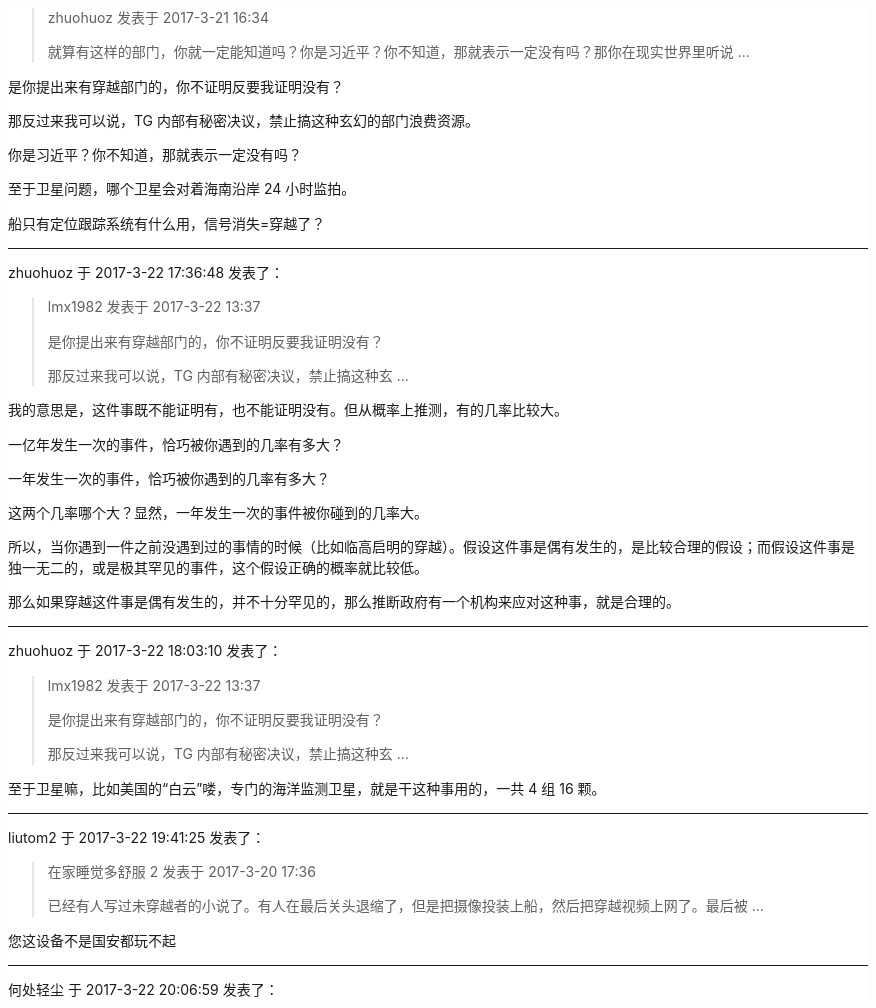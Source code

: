 > zhuohuoz 发表于 2017-3-21 16:34
>
> 就算有这样的部门，你就一定能知道吗？你是习近平？你不知道，那就表示一定没有吗？那你在现实世界里听说 ...

是你提出来有穿越部门的，你不证明反要我证明没有？

那反过来我可以说，TG 内部有秘密决议，禁止搞这种玄幻的部门浪费资源。

你是习近平？你不知道，那就表示一定没有吗？

至于卫星问题，哪个卫星会对着海南沿岸 24 小时监拍。

船只有定位跟踪系统有什么用，信号消失=穿越了？

---

zhuohuoz 于 2017-3-22 17:36:48 发表了：

> lmx1982 发表于 2017-3-22 13:37
>
> 是你提出来有穿越部门的，你不证明反要我证明没有？
>
> 那反过来我可以说，TG 内部有秘密决议，禁止搞这种玄 ...

我的意思是，这件事既不能证明有，也不能证明没有。但从概率上推测，有的几率比较大。

一亿年发生一次的事件，恰巧被你遇到的几率有多大？

一年发生一次的事件，恰巧被你遇到的几率有多大？

这两个几率哪个大？显然，一年发生一次的事件被你碰到的几率大。

所以，当你遇到一件之前没遇到过的事情的时候（比如临高启明的穿越）。假设这件事是偶有发生的，是比较合理的假设；而假设这件事是独一无二的，或是极其罕见的事件，这个假设正确的概率就比较低。

那么如果穿越这件事是偶有发生的，并不十分罕见的，那么推断政府有一个机构来应对这种事，就是合理的。

---

zhuohuoz 于 2017-3-22 18:03:10 发表了：

> lmx1982 发表于 2017-3-22 13:37
>
> 是你提出来有穿越部门的，你不证明反要我证明没有？
>
> 那反过来我可以说，TG 内部有秘密决议，禁止搞这种玄 ...

至于卫星嘛，比如美国的“白云”喽，专门的海洋监测卫星，就是干这种事用的，一共 4 组 16 颗。

---

liutom2 于 2017-3-22 19:41:25 发表了：

> 在家睡觉多舒服 2 发表于 2017-3-20 17:36
>
> 已经有人写过未穿越者的小说了。有人在最后关头退缩了，但是把摄像投装上船，然后把穿越视频上网了。最后被 ...

您这设备不是国安都玩不起

---

何处轻尘 于 2017-3-22 20:06:59 发表了：
